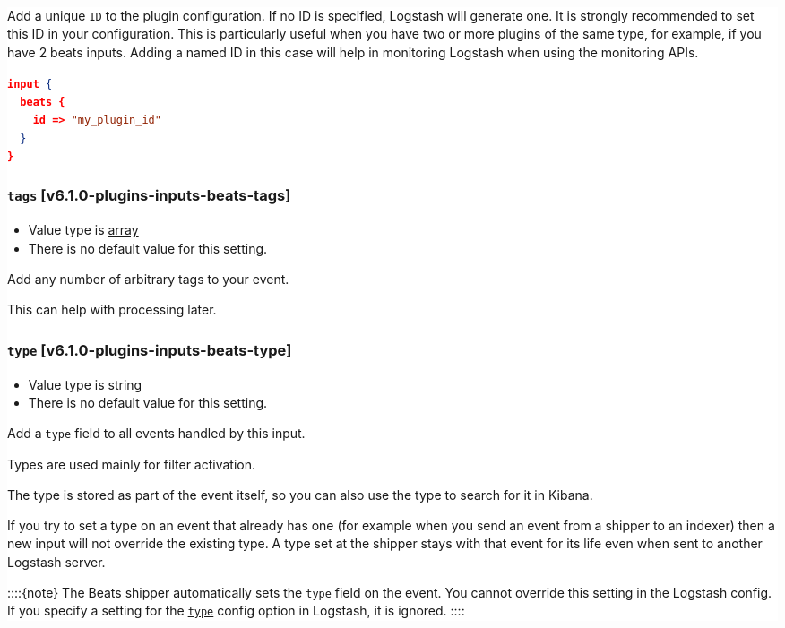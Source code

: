 Add a unique `ID` to the plugin configuration. If no ID is specified, Logstash will generate one. It is strongly recommended to set this ID in your configuration. This is particularly useful when you have two or more plugins of the same type, for example, if you have 2 beats inputs. Adding a named ID in this case will help in monitoring Logstash when using the monitoring APIs.

```json
input {
  beats {
    id => "my_plugin_id"
  }
}
```


### `tags` [v6.1.0-plugins-inputs-beats-tags]

* Value type is [array](logstash://reference/configuration-file-structure.md#array)
* There is no default value for this setting.

Add any number of arbitrary tags to your event.

This can help with processing later.


### `type` [v6.1.0-plugins-inputs-beats-type]

* Value type is [string](logstash://reference/configuration-file-structure.md#string)
* There is no default value for this setting.

Add a `type` field to all events handled by this input.

Types are used mainly for filter activation.

The type is stored as part of the event itself, so you can also use the type to search for it in Kibana.

If you try to set a type on an event that already has one (for example when you send an event from a shipper to an indexer) then a new input will not override the existing type. A type set at the shipper stays with that event for its life even when sent to another Logstash server.

::::{note}
The Beats shipper automatically sets the `type` field on the event. You cannot override this setting in the Logstash config. If you specify a setting for the [`type`](v6-1-0-plugins-inputs-beats.md#v6.1.0-plugins-inputs-beats-type) config option in Logstash, it is ignored.
::::




